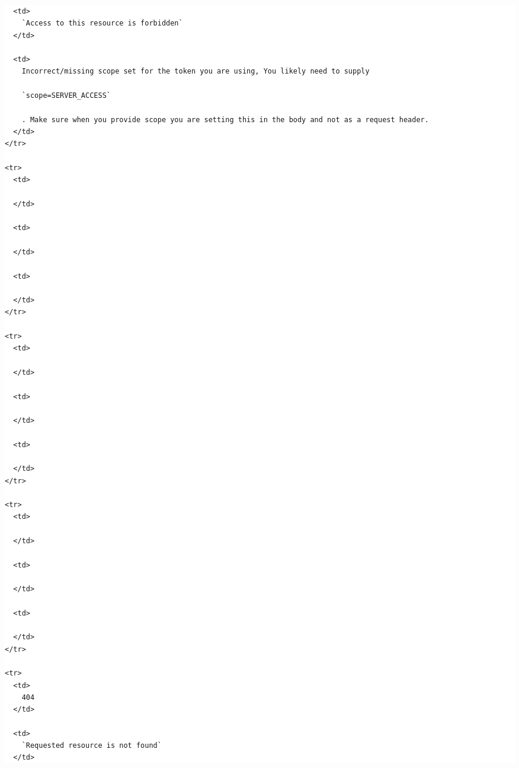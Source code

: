       <td>
        `Access to this resource is forbidden`
      </td>

      <td>
        Incorrect/missing scope set for the token you are using, You likely need to supply 

        `scope=SERVER_ACCESS`

        . Make sure when you provide scope you are setting this in the body and not as a request header.
      </td>
    </tr>

    <tr>
      <td>

      </td>

      <td>

      </td>

      <td>

      </td>
    </tr>

    <tr>
      <td>

      </td>

      <td>

      </td>

      <td>

      </td>
    </tr>

    <tr>
      <td>

      </td>

      <td>

      </td>

      <td>

      </td>
    </tr>

    <tr>
      <td>
        404
      </td>

      <td>
        `Requested resource is not found`
      </td>
